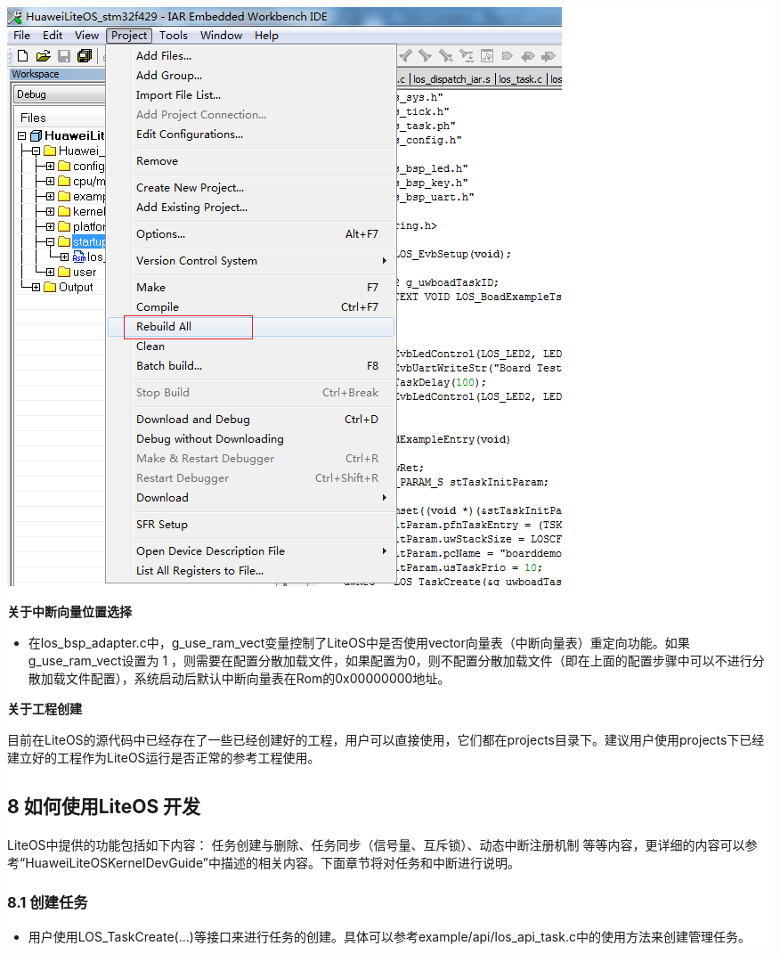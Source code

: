 ![](./meta/iar/build_1.png)

**关于中断向量位置选择**

- 在los_bsp_adapter.c中，g_use_ram_vect变量控制了LiteOS中是否使用vector向量表（中断向量表）重定向功能。如果g_use_ram_vect设置为 1 ，则需要在配置分散加载文件，如果配置为0，则不配置分散加载文件（即在上面的配置步骤中可以不进行分散加载文件配置），系统启动后默认中断向量表在Rom的0x00000000地址。

**关于工程创建**

目前在LiteOS的源代码中已经存在了一些已经创建好的工程，用户可以直接使用，它们都在projects目录下。建议用户使用projects下已经建立好的工程作为LiteOS运行是否正常的参考工程使用。

## 8 如何使用LiteOS 开发

LiteOS中提供的功能包括如下内容： 任务创建与删除、任务同步（信号量、互斥锁）、动态中断注册机制 等等内容，更详细的内容可以参考“HuaweiLiteOSKernelDevGuide”中描述的相关内容。下面章节将对任务和中断进行说明。

### 8.1 创建任务

- 用户使用LOS_TaskCreate(...)等接口来进行任务的创建。具体可以参考example/api/los_api_task.c中的使用方法来创建管理任务。
